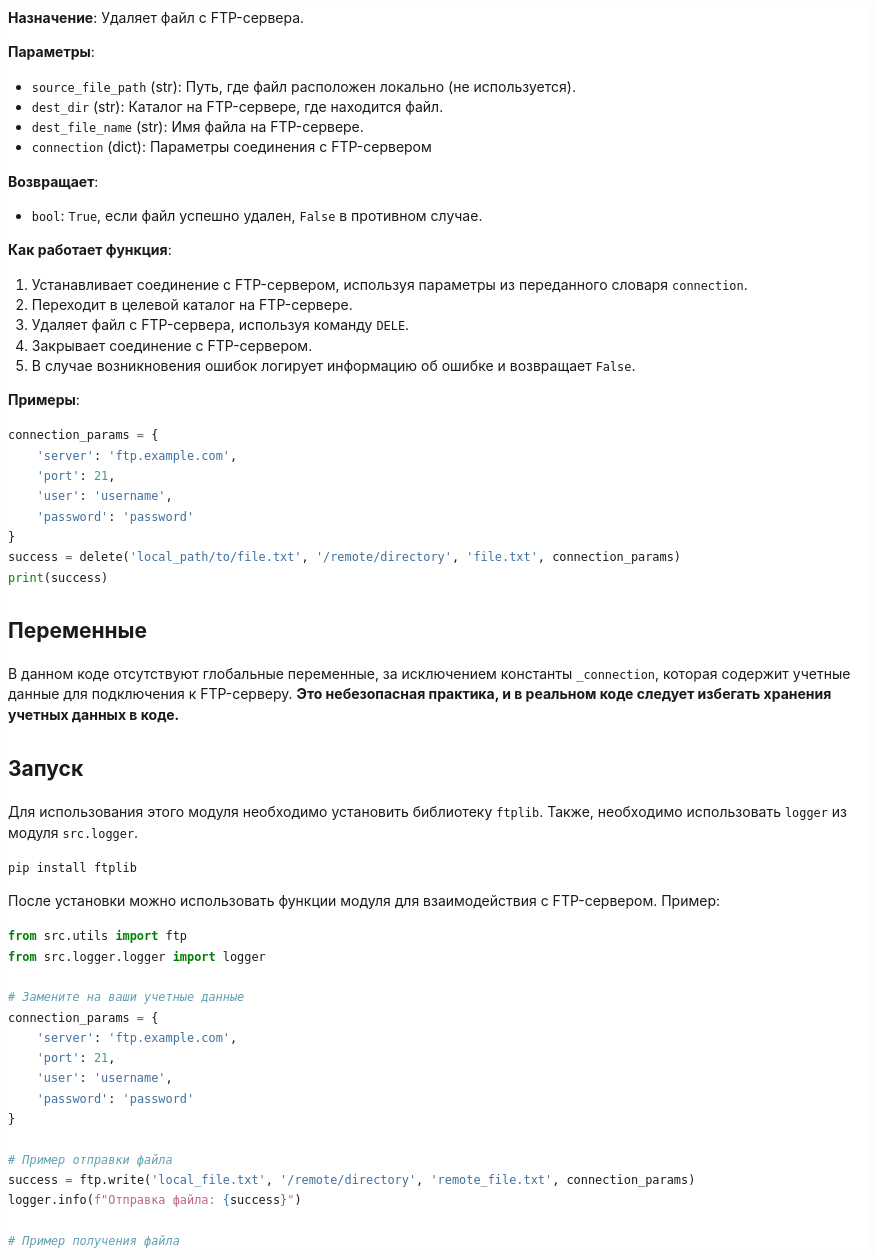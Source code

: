 **Назначение**:
Удаляет файл с FTP-сервера.

**Параметры**:
- `source_file_path` (str): Путь, где файл расположен локально (не используется).
- `dest_dir` (str): Каталог на FTP-сервере, где находится файл.
- `dest_file_name` (str): Имя файла на FTP-сервере.
- `connection` (dict): Параметры соединения с FTP-сервером

**Возвращает**:
- `bool`: `True`, если файл успешно удален, `False` в противном случае.

**Как работает функция**:
1. Устанавливает соединение с FTP-сервером, используя параметры из переданного словаря `connection`.
2. Переходит в целевой каталог на FTP-сервере.
3. Удаляет файл с FTP-сервера, используя команду `DELE`.
4. Закрывает соединение с FTP-сервером.
5. В случае возникновения ошибок логирует информацию об ошибке и возвращает `False`.

**Примеры**:

```python
connection_params = {
    'server': 'ftp.example.com',
    'port': 21,
    'user': 'username',
    'password': 'password'
}
success = delete('local_path/to/file.txt', '/remote/directory', 'file.txt', connection_params)
print(success)
```

## Переменные

В данном коде отсутствуют глобальные переменные, за исключением константы `_connection`, которая содержит учетные данные для подключения к FTP-серверу. **Это небезопасная практика, и в реальном коде следует избегать хранения учетных данных в коде.**

## Запуск

Для использования этого модуля необходимо установить библиотеку `ftplib`.
Также, необходимо использовать `logger` из модуля `src.logger`.

```bash
pip install ftplib
```

После установки можно использовать функции модуля для взаимодействия с FTP-сервером.
Пример:

```python
from src.utils import ftp
from src.logger.logger import logger

# Замените на ваши учетные данные
connection_params = {
    'server': 'ftp.example.com',
    'port': 21,
    'user': 'username',
    'password': 'password'
}

# Пример отправки файла
success = ftp.write('local_file.txt', '/remote/directory', 'remote_file.txt', connection_params)
logger.info(f"Отправка файла: {success}")

# Пример получения файла
```